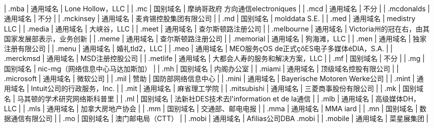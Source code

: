 | .mba                | 通用域名   | Lone Hollow，LLC                                             |
| .mc                 | 国别域名   | 摩纳哥政府 方向通信electroniques                             |
| .mcd                | 通用域名   | 不分                                                         |
| .mcdonalds          | 通用域名   | 不分                                                         |
| .mckinsey           | 通用域名   | 麦肯锡控股集团有限公司                                       |
| .md                 | 国别域名   | molddata S.E.                                                |
| .med                | 通用域名   | medistry LLC                                                 |
| .media              | 通用域名   | 大峡谷，LLC                                                  |
| .meet               | 通用域名   | 查尔斯顿路注册公司                                           |
| .melbourne          | 通用域名   | Victoria州的冠在右，由其国家发展部表示，业务创新             |
| .meme               | 通用域名   | 查尔斯顿路注册公司                                           |
| .memorial           | 通用域名   | 狗海滩，LLC                                                  |
| .men                | 通用域名   | 独家注册有限公司                                             |
| .menu               | 通用域名   | 婚礼tld2，LLC                                                |
| .meo                | 通用域名   | MEO服务çOS de正式çõES电子多媒体éDIA，S.A.                    |
| .merckmsd           | 通用域名   | MSD注册控股公司                                              |
| .metlife            | 通用域名   | 大都会人寿的服务和解决方案，LLC                              |
| .mf                 | 国别域名   | 不分                                                         |
| .mg                 | 国别域名   | nic-mg（网络信息中心马达加斯加）                             |
| .mh                 | 国别域名   | 内阁办公室                                                   |
| .miami              | 通用域名   | 顶级域名控股有限公司                                         |
| .microsoft          | 通用域名   | 微软公司                                                     |
| .mil                | 赞助       | 国防部网络信息中心                                           |
| .mini               | 通用域名   | Bayerische Motoren Werke公司                                 |
| .mint               | 通用域名   | Intuit公司的行政服务，Inc.                                   |
| .mit                | 通用域名   | 麻省理工学院                                                 |
| .mitsubishi         | 通用域名   | 三菱商事股份有限公司                                         |
| .mk                 | 国别域名   | 马其顿的学术研究网络斯科普里                                 |
| .ml                 | 国别域名   | 法新社DES技术去l'information et de la通信                    |
| .mlb                | 通用域名   | 高级媒体DH，LLC                                              |
| .mls                | 通用域名   | 加拿大房地产协会                                             |
| .mm                 | 国别域名   | 交通部、邮电电报                                             |
| .mma                | 通用域名   | MMA iard                                                     |
| .mn                 | 国别域名   | 数据通信有限公司                                             |
| .mo                 | 国别域名   | 澳门邮电局（CTT）                                            |
| .mobi               | 通用域名   | Afilias公司DBA .mobi                                         |
| .mobile             | 通用域名   | 菜星展集团                                                   |